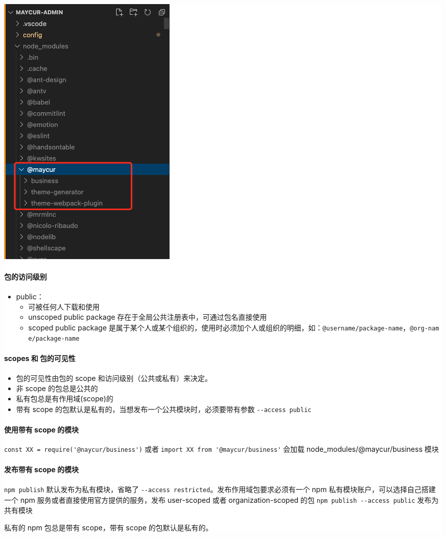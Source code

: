 ![@maycur](./@maycur.png)

#### 包的访问级别
- public：
  - 可被任何人下载和使用
  - unscoped public package 存在于全局公共注册表中，可通过包名直接使用
  - scoped public package 是属于某个人或某个组织的，使用时必须加个人或组织的明细，如：`@username/package-name`，`@org-name/package-name`

#### scopes 和 包的可见性
- 包的可见性由包的 scope 和访问级别（公共或私有）来决定。
- 非 scope 的包总是公共的
- 私有包总是有作用域(scope)的
- 带有 scope 的包默认是私有的，当想发布一个公共模块时，必须要带有参数 `--access public`

#### 使用带有 scope 的模块
`const XX = require('@naycur/business')` 或者 
`import XX from '@maycur/business'`
会加载 node_modules/@maycur/business 模块

#### 发布带有 scope 的模块
`npm publish` 默认发布为私有模块，省略了 `--access restricted`。发布作用域包要求必须有一个 npm 私有模块账户，可以选择自己搭建一个 npm 服务或者直接使用官方提供的服务，发布 user-scoped 或者 organization-scoped 的包
`npm publish --access public` 发布为共有模块

私有的 npm 包总是带有 scope，带有 scope 的包默认是私有的。
